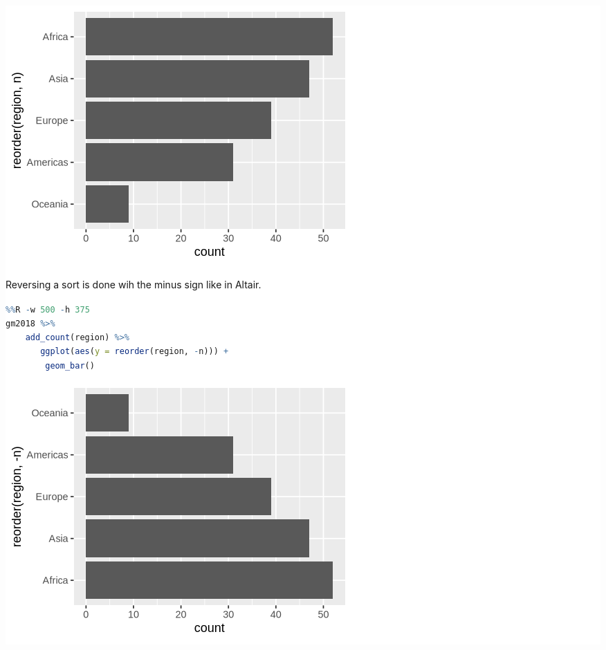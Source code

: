 ![png](Lec2/2-data-types_graphical-marks_visual-encondings_84_0.png)
    


Reversing a sort is done wih the minus sign like in Altair.


```r
%%R -w 500 -h 375
gm2018 %>%
    add_count(region) %>%
       ggplot(aes(y = reorder(region, -n))) +
        geom_bar()
```


    
![png](Lec2/2-data-types_graphical-marks_visual-encondings_86_0.png)
    